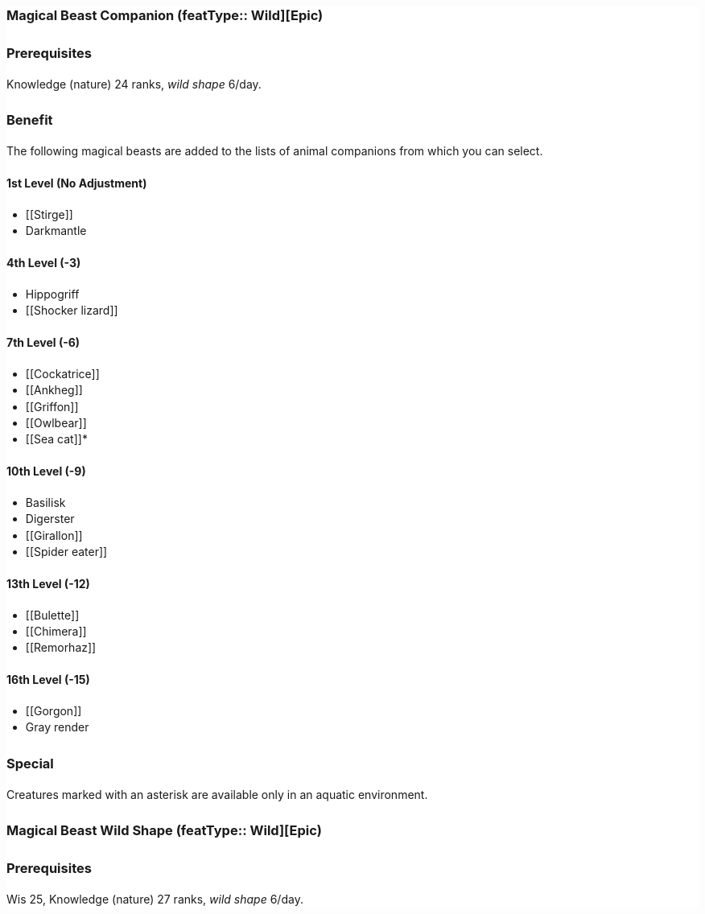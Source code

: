 ### Magical Beast Companion (featType:: Wild\]\[Epic)

### Prerequisites
Knowledge (nature) 24 ranks, *wild shape* 6/day.

### Benefit
The following magical beasts are added to the lists of
animal companions from which you can select.

#### 1st Level (No Adjustment)

-   [[Stirge]]
-   Darkmantle

#### 4th Level (-3)

-   Hippogriff
-   [[Shocker lizard]]

#### 7th Level (-6)

-   [[Cockatrice]]
-   [[Ankheg]]
-   [[Griffon]]
-   [[Owlbear]]
-   [[Sea cat]]\*

#### 10th Level (-9)

-   Basilisk
-   Digerster
-   [[Girallon]]
-   [[Spider eater]]

#### 13th Level (-12)

-   [[Bulette]]
-   [[Chimera]]
-   [[Remorhaz]]

#### 16th Level (-15)

-   [[Gorgon]]
-   Gray render

### Special
Creatures marked with an asterisk are available only in an
aquatic environment.

### Magical Beast Wild Shape (featType:: Wild\]\[Epic)

### Prerequisites
Wis 25, Knowledge (nature) 27 ranks, *wild shape*
6/day.
